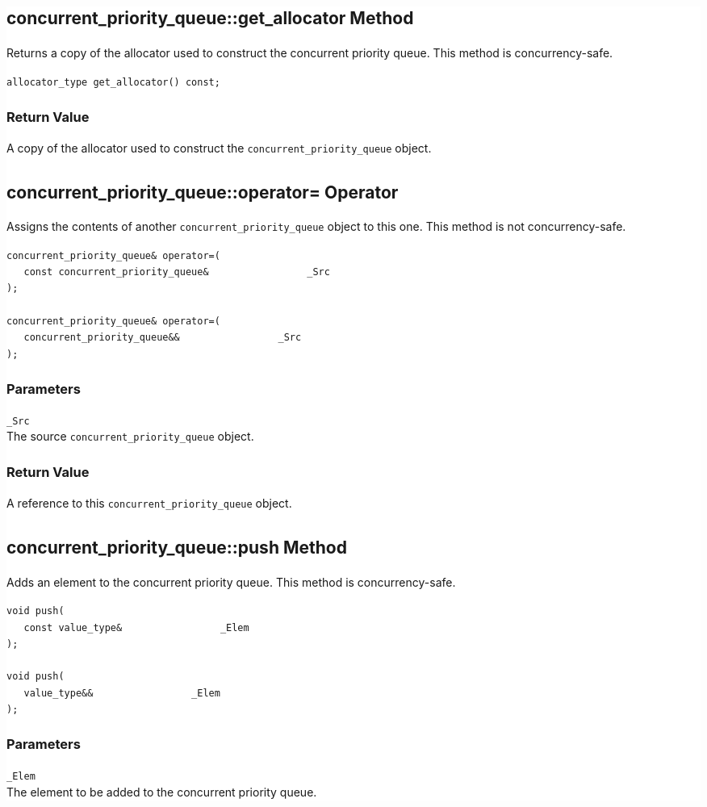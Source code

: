 ##  <a name="concurrent_priority_queue__get_allocator_method"></a>  concurrent_priority_queue::get_allocator Method  
 Returns a copy of the allocator used to construct the concurrent priority queue. This method is concurrency-safe.  
  
```  
allocator_type get_allocator() const;  
```  
  
### Return Value  
 A copy of the allocator used to construct the                         `concurrent_priority_queue` object.  
  
##  <a name="concurrent_priority_queue__operator_eq_operator"></a>  concurrent_priority_queue::operator= Operator  
 Assigns the contents of another                 `concurrent_priority_queue` object to this one. This method is not concurrency-safe.  
  
```  
concurrent_priority_queue& operator=(  
   const concurrent_priority_queue&                 _Src  
);  
  
concurrent_priority_queue& operator=(  
   concurrent_priority_queue&&                 _Src  
);  
```  
  
### Parameters  
 `_Src`  
 The source                                 `concurrent_priority_queue` object.  
  
### Return Value  
 A reference to this                         `concurrent_priority_queue` object.  
  
##  <a name="concurrent_priority_queue__push_method"></a>  concurrent_priority_queue::push Method  
 Adds an element to the concurrent priority queue. This method is concurrency-safe.  
  
```  
void push(  
   const value_type&                 _Elem  
);  
  
void push(  
   value_type&&                 _Elem  
);  
```  
  
### Parameters  
 `_Elem`  
 The element to be added to the concurrent priority queue.  
  